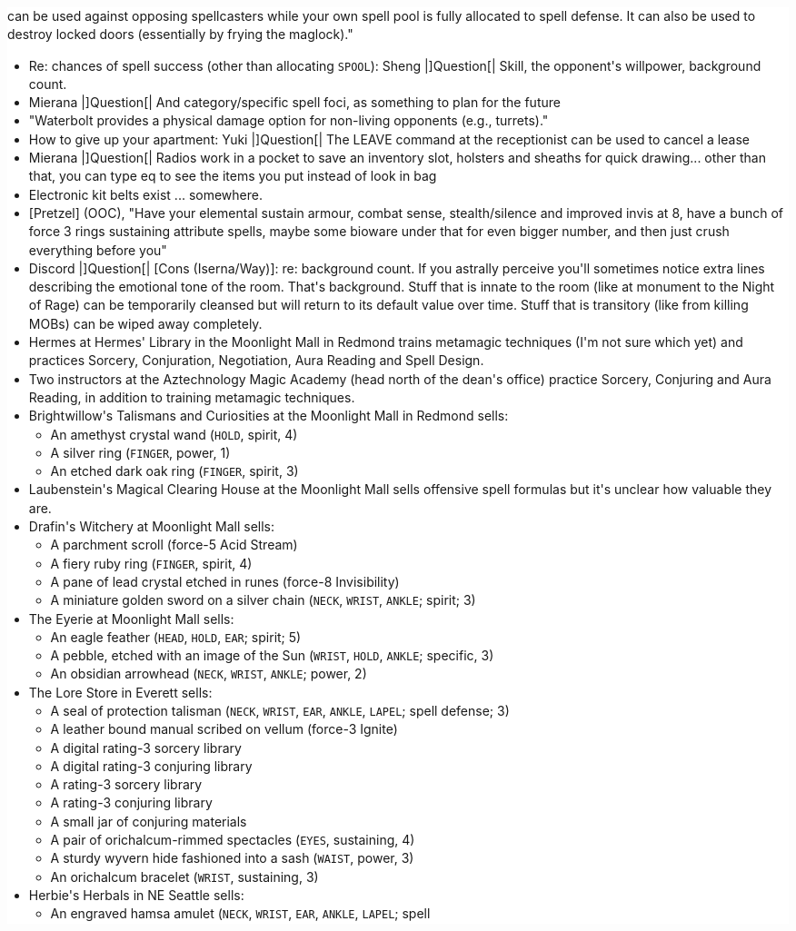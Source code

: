 can be used against opposing spellcasters while your own spell pool is fully
allocated to spell defense. It can also be used to destroy locked doors
(essentially by frying the maglock)."
* Re: chances of spell success (other than allocating `SPOOL`): Sheng
|]Question[| Skill, the opponent's willpower, background count.
* Mierana |]Question[| And category/specific spell foci, as something to plan
for the future
* "Waterbolt provides a physical damage option for non-living opponents (e.g.,
turrets)."
* How to give up your apartment: Yuki |]Question[| The LEAVE command at the
receptionist can be used to cancel a lease
* Mierana |]Question[| Radios work in a pocket to save an inventory slot,
holsters and sheaths for quick drawing... other than that, you can type eq to
see the items you put instead of look in bag
* Electronic kit belts exist ... somewhere.
* [Pretzel] (OOC), "Have your elemental sustain armour, combat sense,
stealth/silence and improved invis at 8, have a bunch of force 3 rings
sustaining attribute spells, maybe some bioware under that for even bigger
number, and then just crush everything before you"
* Discord |]Question[| [Cons (Iserna/Way)]: re: background count.  If you
astrally perceive you'll sometimes notice extra lines describing the emotional
tone of the room.  That's background.  Stuff that is innate to the room (like
at monument to the Night of Rage) can be temporarily cleansed but will return
to its default value over time.  Stuff that is transitory (like from killing
MOBs) can be wiped away completely.
* Hermes at Hermes' Library in the Moonlight Mall in Redmond trains metamagic
techniques (I'm not sure which yet) and practices Sorcery, Conjuration,
Negotiation, Aura Reading and Spell Design.
* Two instructors at the Aztechnology Magic Academy (head north of the dean's
office) practice Sorcery, Conjuring and Aura Reading, in addition to training
metamagic techniques.
* Brightwillow's Talismans and Curiosities at the Moonlight Mall in Redmond
sells:
  * An amethyst crystal wand (`HOLD`, spirit, 4)
  * A silver ring (`FINGER`, power, 1)
  * An etched dark oak ring (`FINGER`, spirit, 3)
* Laubenstein's Magical Clearing House at the Moonlight Mall sells offensive
spell formulas but it's unclear how valuable they are.
* Drafin's Witchery at Moonlight Mall sells:
  * A parchment scroll (force-5 Acid Stream)
  * A fiery ruby ring (`FINGER`, spirit, 4)
  * A pane of lead crystal etched in runes (force-8 Invisibility)
  * A miniature golden sword on a silver chain (`NECK`, `WRIST`, `ANKLE`;
  spirit; 3)
* The Eyerie at Moonlight Mall sells:
  * An eagle feather (`HEAD`, `HOLD`, `EAR`; spirit; 5)
  * A pebble, etched with an image of the Sun (`WRIST`, `HOLD`, `ANKLE`;
  specific, 3)
  * An obsidian arrowhead (`NECK`, `WRIST`, `ANKLE`; power, 2)
* The Lore Store in Everett sells:
  * A seal of protection talisman (`NECK`, `WRIST`, `EAR`, `ANKLE`, `LAPEL`;
  spell defense; 3)
  * A leather bound manual scribed on vellum (force-3 Ignite)
  * A digital rating-3 sorcery library
  * A digital rating-3 conjuring library
  * A rating-3 sorcery library
  * A rating-3 conjuring library
  * A small jar of conjuring materials
  * A pair of orichalcum-rimmed spectacles (`EYES`, sustaining, 4)
  * A sturdy wyvern hide fashioned into a sash (`WAIST`, power, 3)
  * An orichalcum bracelet (`WRIST`, sustaining, 3)
* Herbie's Herbals in NE Seattle sells:
  * An engraved hamsa amulet (`NECK`, `WRIST`, `EAR`, `ANKLE`, `LAPEL`; spell